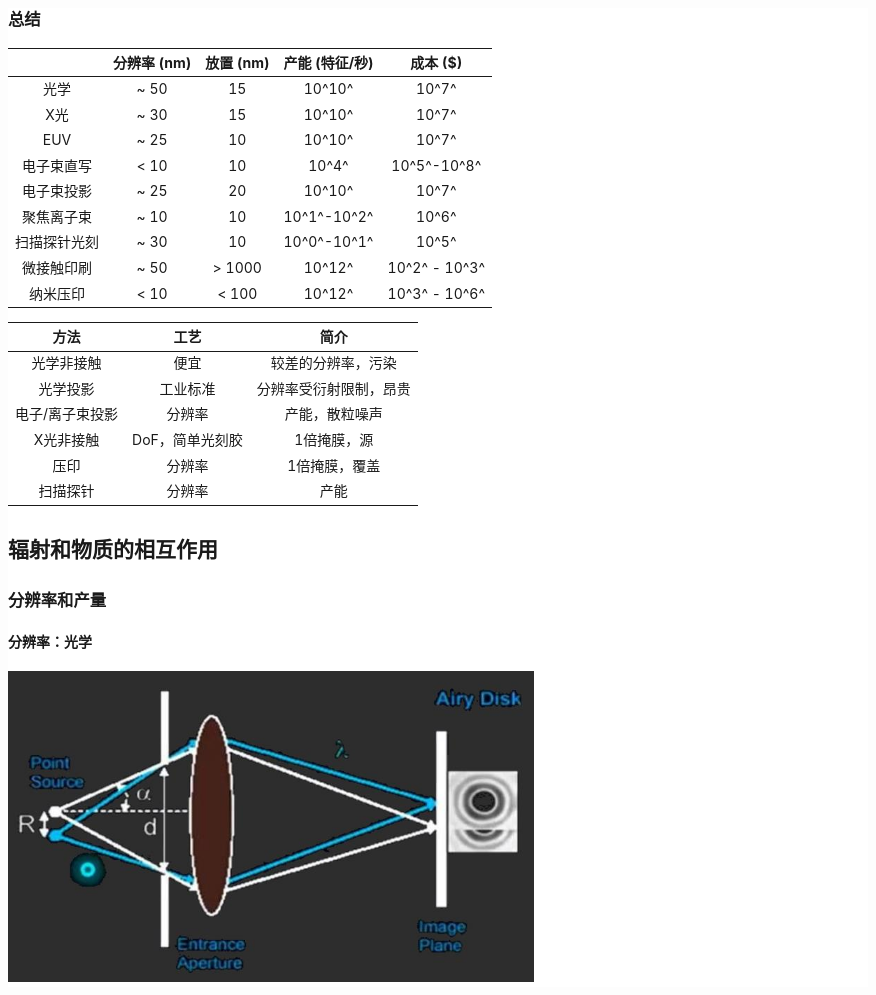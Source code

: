 
### 总结

|              | 分辨率 (nm) | 放置 (nm) | 产能 (特征/秒) |   成本 ($)    |
| :----------: | :---------: | :-------: | :------------: | :-----------: |
|     光学     |    ~ 50     |    15     |     10^10^     |     10^7^     |
|     X光      |    ~ 30     |    15     |     10^10^     |     10^7^     |
|     EUV      |    ~ 25     |    10     |     10^10^     |     10^7^     |
|  电子束直写  |    < 10     |    10     |     10^4^      |  10^5^-10^8^  |
|  电子束投影  |    ~ 25     |    20     |     10^10^     |     10^7^     |
|  聚焦离子束  |    ~ 10     |    10     |  10^1^-10^2^   |     10^6^     |
| 扫描探针光刻 |    ~ 30     |    10     |  10^0^-10^1^   |     10^5^     |
|  微接触印刷  |    ~ 50     |  > 1000   |     10^12^     | 10^2^ - 10^3^ |
|   纳米压印   |    < 10     |   < 100   |     10^12^     | 10^3^ - 10^6^ |

|      方法       |      工艺       |          简介          |
| :-------------: | :-------------: | :--------------------: |
|   光学非接触    |      便宜       |   较差的分辨率，污染   |
|    光学投影     |    工业标准     | 分辨率受衍射限制，昂贵 |
| 电子/离子束投影 |     分辨率      |     产能，散粒噪声     |
|    X光非接触    | DoF，简单光刻胶 |      1倍掩膜，源       |
|      压印       |     分辨率      |     1倍掩膜，覆盖      |
|    扫描探针     |     分辨率      |          产能          |

## **辐射和物质的相互作用**

### 分辨率和产量

#### 分辨率：光学

<img src="..\fig\ME06\ME06_chapter04_fig15.jpg" style="zoom:70%;" />